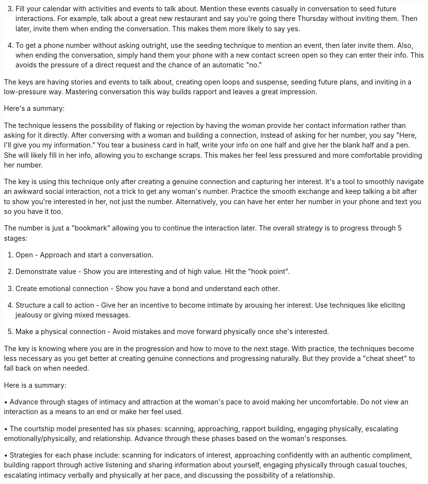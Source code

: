 3. Fill your calendar with activities and events to talk about. Mention these events casually in conversation to seed future interactions. For example, talk about a great new restaurant and say you're going there Thursday without inviting them. Then later, invite them when ending the conversation. This makes them more likely to say yes.

4. To get a phone number without asking outright, use the seeding technique to mention an event, then later invite them. Also, when ending the conversation, simply hand them your phone with a new contact screen open so they can enter their info. This avoids the pressure of a direct request and the chance of an automatic "no."

The keys are having stories and events to talk about, creating open loops and suspense, seeding future plans, and inviting in a low-pressure way. Mastering conversation this way builds rapport and leaves a great impression.

 Here's a summary:

The technique lessens the possibility of flaking or rejection by having the woman provide her contact information rather than asking for it directly. After conversing with a woman and building a connection, instead of asking for her number, you say "Here, I'll give you my information.” You tear a business card in half, write your info on one half and give her the blank half and a pen. She will likely fill in her info, allowing you to exchange scraps. This makes her feel less pressured and more comfortable providing her number. 

The key is using this technique only after creating a genuine connection and capturing her interest. It's a tool to smoothly navigate an awkward social interaction, not a trick to get any woman's number. Practice the smooth exchange and keep talking a bit after to show you're interested in her, not just the number. Alternatively, you can have her enter her number in your phone and text you so you have it too.

The number is just a "bookmark" allowing you to continue the interaction later. The overall strategy is to progress through 5 stages: 

1. Open - Approach and start a conversation.

2. Demonstrate value - Show you are interesting and of high value. Hit the "hook point".

3. Create emotional connection - Show you have a bond and understand each other.

4. Structure a call to action - Give her an incentive to become intimate by arousing her interest. Use techniques like eliciting jealousy or giving mixed messages.

5. Make a physical connection - Avoid mistakes and move forward physically once she's interested.

The key is knowing where you are in the progression and how to move to the next stage. With practice, the techniques become less necessary as you get better at creating genuine connections and progressing naturally. But they provide a "cheat sheet" to fall back on when needed.

 Here is a summary:

• Advance through stages of intimacy and attraction at the woman's pace to avoid making her uncomfortable. Do not view an interaction as a means to an end or make her feel used. 

• The courtship model presented has six phases: scanning, approaching, rapport building, engaging physically, escalating emotionally/physically, and relationship. Advance through these phases based on the woman's responses. 

• Strategies for each phase include: scanning for indicators of interest, approaching confidently with an authentic compliment, building rapport through active listening and sharing information about yourself, engaging physically through casual touches, escalating intimacy verbally and physically at her pace, and discussing the possibility of a relationship.
